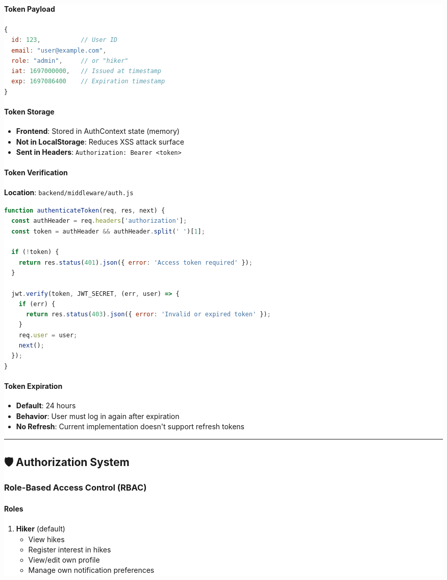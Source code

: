 #### Token Payload
```javascript
{
  id: 123,           // User ID
  email: "user@example.com",
  role: "admin",     // or "hiker"
  iat: 1697000000,   // Issued at timestamp
  exp: 1697086400    // Expiration timestamp
}
```

#### Token Storage
- **Frontend**: Stored in AuthContext state (memory)
- **Not in LocalStorage**: Reduces XSS attack surface
- **Sent in Headers**: `Authorization: Bearer <token>`

#### Token Verification
**Location**: `backend/middleware/auth.js`

```javascript
function authenticateToken(req, res, next) {
  const authHeader = req.headers['authorization'];
  const token = authHeader && authHeader.split(' ')[1];
  
  if (!token) {
    return res.status(401).json({ error: 'Access token required' });
  }
  
  jwt.verify(token, JWT_SECRET, (err, user) => {
    if (err) {
      return res.status(403).json({ error: 'Invalid or expired token' });
    }
    req.user = user;
    next();
  });
}
```

#### Token Expiration
- **Default**: 24 hours
- **Behavior**: User must log in again after expiration
- **No Refresh**: Current implementation doesn't support refresh tokens

---

## 🛡️ Authorization System

### Role-Based Access Control (RBAC)

#### Roles
1. **Hiker** (default)
   - View hikes
   - Register interest in hikes
   - View/edit own profile
   - Manage own notification preferences
